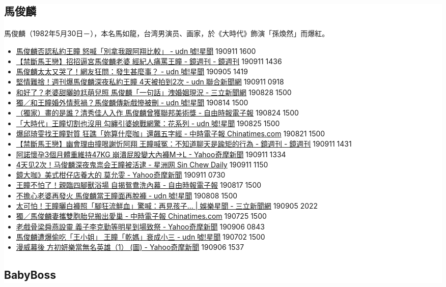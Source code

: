 ## 馬俊麟

馬俊麟（1982年5月30日－），本名馬如龍，台湾男演员、画家，於《大時代》飾演「孫煥然」而爆紅。
- [馬俊麟否認私約王瞳 怒喊「別拿我跟阿翔比較」 - udn 噓!星聞](https://stars.udn.com/star/story/10088/4041966 "馬俊麟否認私約王瞳 怒喊「別拿我跟阿翔比較」 - udn 噓!星聞") 190911 1600
- [【禁斷馬王戀】招招逼宮馬俊麟老婆 經紀人痛罵王瞳 - 鏡週刊 - 鏡週刊](https://www.mirrormedia.mg/story/20190911ent011 "【禁斷馬王戀】招招逼宮馬俊麟老婆 經紀人痛罵王瞳 - 鏡週刊 - 鏡週刊") 190911 1436
- [馬俊麟太太又哭了！網友狂問：發生甚麼事？ - udn 噓!星聞](https://stars.udn.com/star/story/10091/4030528 "馬俊麟太太又哭了！網友狂問：發生甚麼事？ - udn 噓!星聞") 190905 1419
- [堅情難捨！週刊爆馬俊麟深夜私約王瞳 4天被拍到2次 - udn 聯合新聞網](https://stars.udn.com/star/story/10088/4041038?from=udn-ch1_breaknews-1-cate8-news "堅情難捨！週刊爆馬俊麟深夜私約王瞳 4天被拍到2次 - udn 聯合新聞網") 190911 0918
- [和好了？老婆甜曬帥尪萌兒照 馬俊麟「一句話」洩婚姻現況 - 三立新聞網](https://www.setn.com/News.aspx?NewsID=593736 "和好了？老婆甜曬帥尪萌兒照 馬俊麟「一句話」洩婚姻現況 - 三立新聞網") 190828 1500
- [獨／和王瞳婚外情惹禍？馬俊麟傳新戲慘被刪 - udn 噓!星聞](https://stars.udn.com/star/story/10091/3989138 "獨／和王瞳婚外情惹禍？馬俊麟傳新戲慘被刪 - udn 噓!星聞") 190814 1500
- [（獨家）畫的是誰？清秀佳人入作 馬俊麟曾獲聯邦美術獎 - 自由時報電子報](https://ent.ltn.com.tw/news/breakingnews/2894404 "（獨家）畫的是誰？清秀佳人入作 馬俊麟曾獲聯邦美術獎 - 自由時報電子報") 190824 1500
- [「大時代」王瞳切割也沒用 勾纏引婆媳戰網驚：花系列 - udn 噓!星聞](https://stars.udn.com/star/story/10091/4009702 "「大時代」王瞳切割也沒用 勾纏引婆媳戰網驚：花系列 - udn 噓!星聞") 190825 1500
- [爆邱琦雯找王瞳對質 狂譙「妳算什麼咖」還飆五字經 - 中時電子報 Chinatimes.com](https://www.chinatimes.com/realtimenews/20190821001422-260404 "爆邱琦雯找王瞳對質 狂譙「妳算什麼咖」還飆五字經 - 中時電子報 Chinatimes.com") 190821 1500
- [【禁斷馬王戀】幽會理由撞哏謝忻阿翔 王瞳喊冤：不知道聊天是踰矩的行為 - 鏡週刊 - 鏡週刊](https://www.mirrormedia.mg/story/20190911ent008 "【禁斷馬王戀】幽會理由撞哏謝忻阿翔 王瞳喊冤：不知道聊天是踰矩的行為 - 鏡週刊 - 鏡週刊") 190911 1431
- [阿諾懷孕3個月體重維持47KG 崩潰屁股變大內褲M→L - Yahoo奇摩新聞](https://tw.news.yahoo.com/%E9%98%BF%E8%AB%BE%E6%87%B7%E5%AD%95-3-%E5%80%8B%E6%9C%88%E9%AB%94%E9%87%8D%E7%B6%AD%E6%8C%81-47-kg-%E5%B4%A9%E6%BD%B0%E5%B1%81%E8%82%A1ml-053447038.html "阿諾懷孕3個月體重維持47KG 崩潰屁股變大內褲M→L - Yahoo奇摩新聞") 190911 1334
- [4天见2次！马俊麟深夜鬼祟会王瞳被活逮 - 星洲网 Sin Chew Daily](https://www.sinchew.com.my/content/content_2114135.html "4天见2次！马俊麟深夜鬼祟会王瞳被活逮 - 星洲网 Sin Chew Daily") 190911 1150
- [鏡大咖》美式柑仔店養大的 莫允雯 - Yahoo奇摩新聞](https://tw.news.yahoo.com/video/%E9%8F%A1%E5%A4%A7%E5%92%96-%E7%BE%8E%E5%BC%8F%E6%9F%91%E4%BB%94%E5%BA%97%E9%A4%8A%E5%A4%A7%E7%9A%84-%E8%8E%AB%E5%85%81%E9%9B%AF-233000573.html "鏡大咖》美式柑仔店養大的 莫允雯 - Yahoo奇摩新聞") 190911 0730
- [王瞳不怕了！親臨四腳獸浴場 自揭鴛鴦洗內幕 - 自由時報電子報](https://ent.ltn.com.tw/news/breakingnews/2887199 "王瞳不怕了！親臨四腳獸浴場 自揭鴛鴦洗內幕 - 自由時報電子報") 190817 1500
- [不擔心老婆再發火 馬俊麟當王瞳面再脫褲 - udn 噓!星聞](https://stars.udn.com/star/story/10091/3977688 "不擔心老婆再發火 馬俊麟當王瞳面再脫褲 - udn 噓!星聞") 190808 1500
- [太可怕！王瞳曬白褲照「腳狂流鮮血」驚喊：再見孩子… | 娛樂星聞 - 三立新聞網](https://www.setn.com/e/News.aspx?NewsID=597890 "太可怕！王瞳曬白褲照「腳狂流鮮血」驚喊：再見孩子… | 娛樂星聞 - 三立新聞網") 190905 2022
- [獨／馬俊麟妻攜雙胞胎兒搬出愛巢 - 中時電子報 Chinatimes.com](https://www.chinatimes.com/realtimenews/20190725004742-260404 "獨／馬俊麟妻攜雙胞胎兒搬出愛巢 - 中時電子報 Chinatimes.com") 190725 1500
- [老戲骨梁舜燕設靈 義子李克勤等明星到場致祭 - Yahoo奇摩新聞](https://tw.news.yahoo.com/%E8%80%81%E6%88%B2%E9%AA%A8%E6%A2%81%E8%88%9C%E7%87%95%E8%A8%AD%E9%9D%88-%E7%BE%A9%E5%AD%90%E6%9D%8E%E5%85%8B%E5%8B%A4%E7%AD%89%E6%98%8E%E6%98%9F%E5%88%B0%E5%A0%B4%E8%87%B4%E7%A5%AD-003500131.html "老戲骨梁舜燕設靈 義子李克勤等明星到場致祭 - Yahoo奇摩新聞") 190906 0843
- [馬俊麟遭爆偷吃「王小姐」 王瞳「乾媽」衰成小三 - udn 噓!星聞](https://stars.udn.com/star/story/10091/3905664 "馬俊麟遭爆偷吃「王小姐」 王瞳「乾媽」衰成小三 - udn 噓!星聞") 190702 1500
- [漫威幕後 方初妍樂當無名英雄（1） (圖) - Yahoo奇摩新聞](https://tw.news.yahoo.com/%E6%BC%AB%E5%A8%81%E5%B9%95%E5%BE%8C-%E6%96%B9%E5%88%9D%E5%A6%8D%E6%A8%82%E7%95%B6%E7%84%A1%E5%90%8D%E8%8B%B1%E9%9B%84-1-%E5%9C%96-073707311.html "漫威幕後 方初妍樂當無名英雄（1） (圖) - Yahoo奇摩新聞") 190906 1537

## BabyBoss
